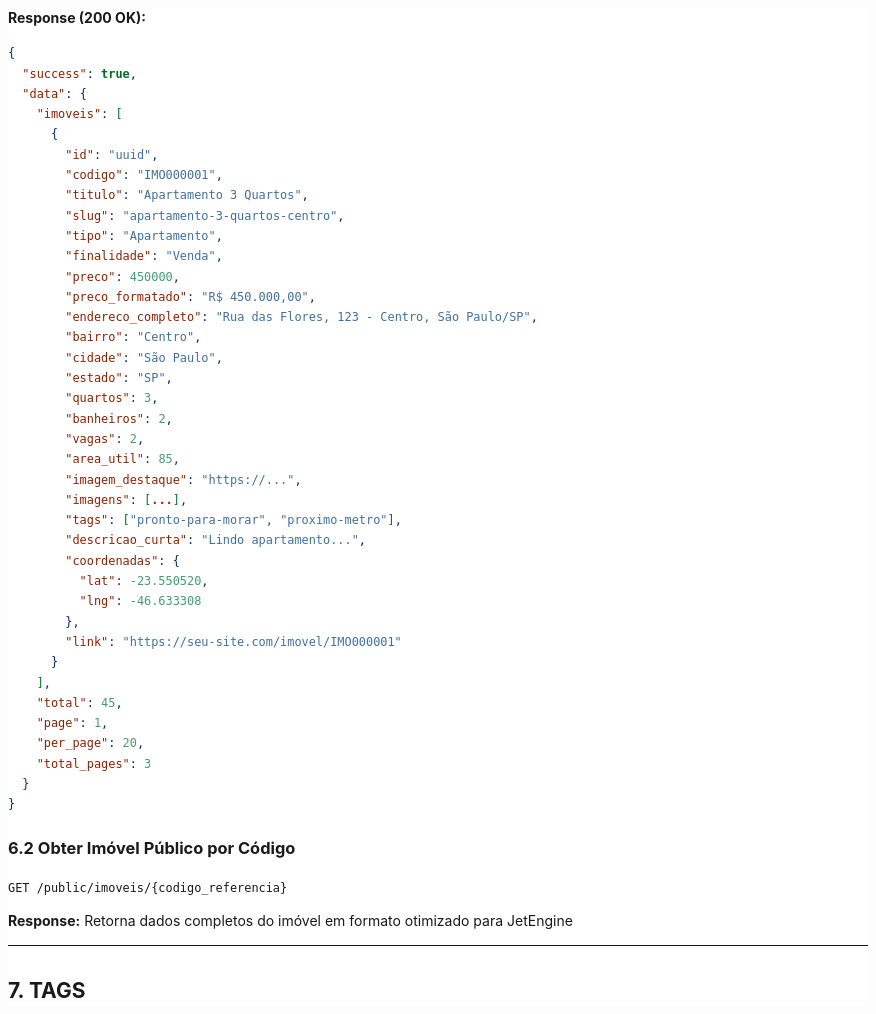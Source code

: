 **Response (200 OK):**
```json
{
  "success": true,
  "data": {
    "imoveis": [
      {
        "id": "uuid",
        "codigo": "IMO000001",
        "titulo": "Apartamento 3 Quartos",
        "slug": "apartamento-3-quartos-centro",
        "tipo": "Apartamento",
        "finalidade": "Venda",
        "preco": 450000,
        "preco_formatado": "R$ 450.000,00",
        "endereco_completo": "Rua das Flores, 123 - Centro, São Paulo/SP",
        "bairro": "Centro",
        "cidade": "São Paulo",
        "estado": "SP",
        "quartos": 3,
        "banheiros": 2,
        "vagas": 2,
        "area_util": 85,
        "imagem_destaque": "https://...",
        "imagens": [...],
        "tags": ["pronto-para-morar", "proximo-metro"],
        "descricao_curta": "Lindo apartamento...",
        "coordenadas": {
          "lat": -23.550520,
          "lng": -46.633308
        },
        "link": "https://seu-site.com/imovel/IMO000001"
      }
    ],
    "total": 45,
    "page": 1,
    "per_page": 20,
    "total_pages": 3
  }
}
```

### 6.2 Obter Imóvel Público por Código
```http
GET /public/imoveis/{codigo_referencia}
```

**Response:** Retorna dados completos do imóvel em formato otimizado para JetEngine

---

## 7. TAGS
